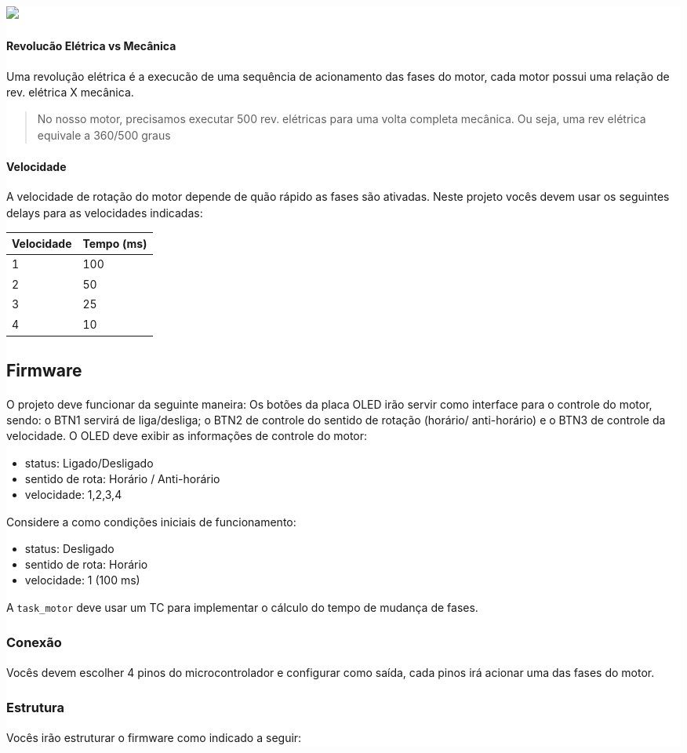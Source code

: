 ![](https://upload.wikimedia.org/wikipedia/commons/6/67/StepperMotor.gif?20100925065005)

#### Revolucão Elétrica vs Mecânica

Uma revolução elétrica é a execucão de uma sequência de acionamento das fases do motor, cada motor possui uma relação de rev. elétrica X mecânica.

> No nosso motor, precisamos executar 500 rev. elétricas para uma volta completa mecânica.
> Ou seja, uma rev elétrica equivale a 360/500 graus

#### Velocidade

A velocidade de rotação do motor depende de quão rápido as fases são ativadas. Neste projeto vocês devem usar os seguintes delays para as velocidades indicadas:

| Velocidade | Tempo (ms) |
| ---------- | ---------- |
| 1          | 100        |
| 2          | 50         |
| 3          | 25         |
| 4          | 10         |

## Firmware

O projeto deve funcionar da seguinte maneira: Os botões da placa OLED irão servir como interface para o controle do motor, sendo: o BTN1 servirá de liga/desliga; o BTN2 de controle do sentido de rotação (horário/ anti-horário) e o BTN3 de controle da velocidade. O OLED deve exibir as informações de controle do motor:

- status: Ligado/Desligado
- sentido de rota: Horário / Anti-horário
- velocidade: 1,2,3,4

Considere a como condições iniciais de funcionamento:

- status: Desligado
- sentido de rota: Horário
- velocidade: 1 (100 ms)

A `task_motor` deve usar um TC para implementar o cálculo do tempo de mudança de fases.

### Conexão

Vocês devem escolher 4 pinos do microcontrolador e configurar como saída, cada pinos irá acionar uma das fases do motor.

### Estrutura

Vocês irão estruturar o firmware como indicado a seguir:
